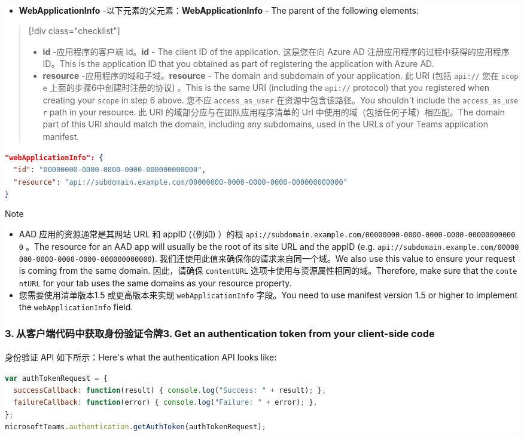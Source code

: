 * <span data-ttu-id="96a2c-201">**WebApplicationInfo** -以下元素的父元素：</span><span class="sxs-lookup"><span data-stu-id="96a2c-201">**WebApplicationInfo** - The parent of the following elements:</span></span>

> [!div class="checklist"]
> * <span data-ttu-id="96a2c-202">**id** -应用程序的客户端 id。</span><span class="sxs-lookup"><span data-stu-id="96a2c-202">**id** - The client ID of the application.</span></span> <span data-ttu-id="96a2c-203">这是您在向 Azure AD 注册应用程序的过程中获得的应用程序 ID。</span><span class="sxs-lookup"><span data-stu-id="96a2c-203">This is the application ID that you obtained as part of registering the application with Azure AD.</span></span>
>* <span data-ttu-id="96a2c-204">**resource** -应用程序的域和子域。</span><span class="sxs-lookup"><span data-stu-id="96a2c-204">**resource** - The domain and subdomain of your application.</span></span> <span data-ttu-id="96a2c-205">此 URI (包括 `api://` 您在 `scope` 上面的步骤6中创建时注册的协议) 。</span><span class="sxs-lookup"><span data-stu-id="96a2c-205">This is the same URI (including the `api://` protocol) that you registered when creating your `scope` in step 6 above.</span></span> <span data-ttu-id="96a2c-206">您不应 `access_as_user` 在资源中包含该路径。</span><span class="sxs-lookup"><span data-stu-id="96a2c-206">You shouldn't include the `access_as_user` path in your resource.</span></span> <span data-ttu-id="96a2c-207">此 URI 的域部分应与在团队应用程序清单的 Url 中使用的域（包括任何子域）相匹配。</span><span class="sxs-lookup"><span data-stu-id="96a2c-207">The domain part of this URI should match the domain, including any subdomains, used in the URLs of your Teams application manifest.</span></span>

```json
"webApplicationInfo": {
  "id": "00000000-0000-0000-0000-000000000000",
  "resource": "api://subdomain.example.com/00000000-0000-0000-0000-000000000000"
}
```

> [!NOTE]
>
>* <span data-ttu-id="96a2c-208">AAD 应用的资源通常是其网站 URL 和 appID (（例如) ）的根 `api://subdomain.example.com/00000000-0000-0000-0000-000000000000` 。</span><span class="sxs-lookup"><span data-stu-id="96a2c-208">The resource for an AAD app will usually be the root of its site URL and the appID (e.g. `api://subdomain.example.com/00000000-0000-0000-0000-000000000000`).</span></span> <span data-ttu-id="96a2c-209">我们还使用此值来确保你的请求来自同一个域。</span><span class="sxs-lookup"><span data-stu-id="96a2c-209">We also use this value to ensure your request is coming from the same domain.</span></span> <span data-ttu-id="96a2c-210">因此，请确保 `contentURL` 选项卡使用与资源属性相同的域。</span><span class="sxs-lookup"><span data-stu-id="96a2c-210">Therefore, make sure that the `contentURL` for your tab uses the same domains as your resource property.</span></span>
>* <span data-ttu-id="96a2c-211">您需要使用清单版本1.5 或更高版本来实现 `webApplicationInfo` 字段。</span><span class="sxs-lookup"><span data-stu-id="96a2c-211">You need to use manifest version 1.5 or higher to implement the `webApplicationInfo` field.</span></span>

### <a name="3-get-an-authentication-token-from-your-client-side-code"></a><span data-ttu-id="96a2c-212">3. 从客户端代码中获取身份验证令牌</span><span class="sxs-lookup"><span data-stu-id="96a2c-212">3. Get an authentication token from your client-side code</span></span>

<span data-ttu-id="96a2c-213">身份验证 API 如下所示：</span><span class="sxs-lookup"><span data-stu-id="96a2c-213">Here's what the authentication API looks like:</span></span>

```javascript
var authTokenRequest = {
  successCallback: function(result) { console.log("Success: " + result); },
  failureCallback: function(error) { console.log("Failure: " + error); },
};
microsoftTeams.authentication.getAuthToken(authTokenRequest);
```
